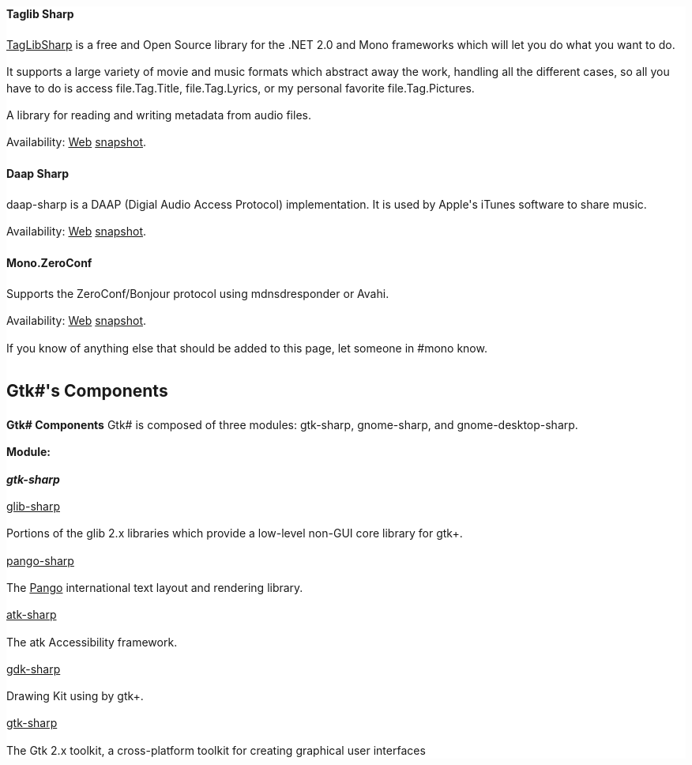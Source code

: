 #### Taglib Sharp

[TagLibSharp](http://developer.novell.com/wiki/index.php/TagLib_Sharp) is a free and Open Source library for the .NET 2.0 and Mono frameworks which will let you do what you want to do.

It supports a large variety of movie and music formats which abstract away the work, handling all the different cases, so all you have to do is access file.Tag.Title, file.Tag.Lyrics, or my personal favorite file.Tag.Pictures.

A library for reading and writing metadata from audio files.

Availability: [Web](http://developer.novell.com/wiki/index.php/TagLib_Sharp) [snapshot](http://anonsvn.mono-project.com/viewvc/trunk/taglib-sharp.tar.gz?view=tar).

#### Daap Sharp

daap-sharp is a DAAP (Digial Audio Access Protocol) implementation. It is used by Apple's iTunes software to share music.

Availability: [Web](http://anonsvn.mono-project.com/viewvc/trunk/daap-sharp/) [snapshot](http://anonsvn.mono-project.com/viewvc/trunk/daap-sharp.tar.gz?view=tar).

#### Mono.ZeroConf

Supports the ZeroConf/Bonjour protocol using mdnsdresponder or Avahi.

Availability: [Web](http://anonsvn.mono-project.com/viewvc/trunk/Mono.Zeroconf/) [snapshot](http://anonsvn.mono-project.com/viewvc/trunk/Mono.Zeroconf.tar.gz?view=tar).

If you know of anything else that should be added to this page, let someone in #mono know.

Gtk#'s Components
------------------

**Gtk# Components**
Gtk# is composed of three modules: gtk-sharp, gnome-sharp, and gnome-desktop-sharp.

**Module:**

***gtk-sharp***

[glib-sharp](http://docs.go-mono.com/index.aspx?link=N:GLib)

Portions of the glib 2.x libraries which provide a low-level non-GUI core library for gtk+.

[pango-sharp](http://docs.go-mono.com/index.aspx?link=N:Pango)

The [Pango](http://www.pango.org) international text layout and rendering library.

[atk-sharp](http://docs.go-mono.com/index.aspx?link=N:Atk)

The atk Accessibility framework.

[gdk-sharp](http://docs.go-mono.com/index.aspx?link=N:Gdk)

Drawing Kit using by gtk+.

[gtk-sharp](http://docs.go-mono.com/index.aspx?link=N:Gtk)

The Gtk 2.x toolkit, a cross-platform toolkit for creating graphical user interfaces

